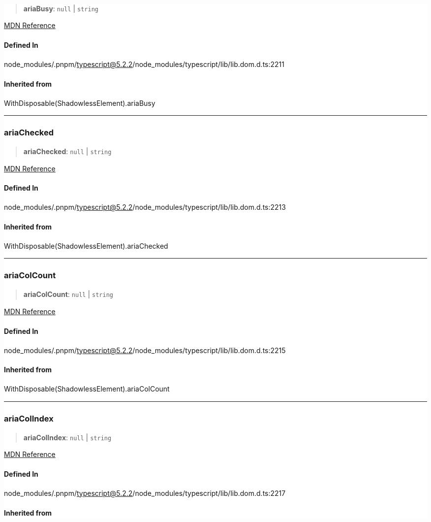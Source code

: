 > **ariaBusy**: `null` \| `string`

[MDN Reference](https://developer.mozilla.org/docs/Web/API/Element/ariaBusy)

#### Defined In

node\_modules/.pnpm/typescript@5.2.2/node\_modules/typescript/lib/lib.dom.d.ts:2211

#### Inherited from

WithDisposable(ShadowlessElement).ariaBusy

***

### ariaChecked

> **ariaChecked**: `null` \| `string`

[MDN Reference](https://developer.mozilla.org/docs/Web/API/Element/ariaChecked)

#### Defined In

node\_modules/.pnpm/typescript@5.2.2/node\_modules/typescript/lib/lib.dom.d.ts:2213

#### Inherited from

WithDisposable(ShadowlessElement).ariaChecked

***

### ariaColCount

> **ariaColCount**: `null` \| `string`

[MDN Reference](https://developer.mozilla.org/docs/Web/API/Element/ariaColCount)

#### Defined In

node\_modules/.pnpm/typescript@5.2.2/node\_modules/typescript/lib/lib.dom.d.ts:2215

#### Inherited from

WithDisposable(ShadowlessElement).ariaColCount

***

### ariaColIndex

> **ariaColIndex**: `null` \| `string`

[MDN Reference](https://developer.mozilla.org/docs/Web/API/Element/ariaColIndex)

#### Defined In

node\_modules/.pnpm/typescript@5.2.2/node\_modules/typescript/lib/lib.dom.d.ts:2217

#### Inherited from
